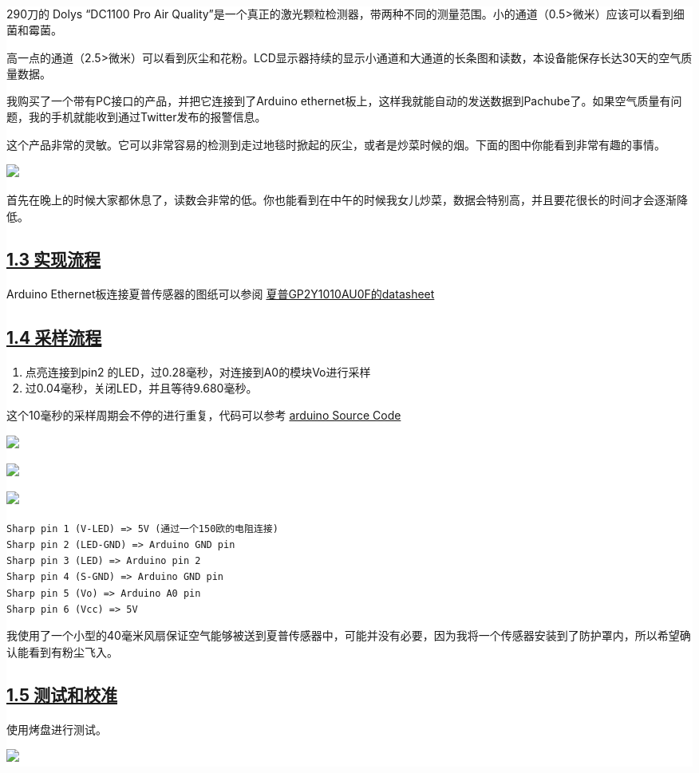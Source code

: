 290刀的 Dolys “DC1100 Pro Air Quality”是一个真正的激光颗粒检测器，带两种不同的测量范围。小的通道（0.5>微米）应该可以看到细菌和霉菌。

高一点的通道（2.5>微米）可以看到灰尘和花粉。LCD显示器持续的显示小通道和大通道的长条图和读数，本设备能保存长达30天的空气质量数据。

我购买了一个带有PC接口的产品，并把它连接到了Arduino ethernet板上，这样我就能自动的发送数据到Pachube了。如果空气质量有问题，我的手机就能收到通过Twitter发布的报警信息。

这个产品非常的灵敏。它可以非常容易的检测到走过地毯时掀起的灰尘，或者是炒菜时候的烟。下面的图中你能看到非常有趣的事情。

 ![](https://3-im.guokr.com/gkimage/98/2b/hv/982bhv.png)

首先在晚上的时候大家都休息了，读数会非常的低。你也能看到在中午的时候我女儿炒菜，数据会特别高，并且要花很长的时间才会逐渐降低。

 

## [1.3   实现流程](https://www.guokr.com/article/434130/#id10)

Arduino Ethernet板连接夏普传感器的图纸可以参阅 [夏普GP2Y1010AU0F的datasheet](http://www.sparkfun.com/datasheets/Sensors/gp2y1010au_e.pdf)

 

## [1.4   采样流程](https://www.guokr.com/article/434130/#id11)

1. 点亮连接到pin2 的LED，过0.28毫秒，对连接到A0的模块Vo进行采样
2. 过0.04毫秒，关闭LED，并且等待9.680毫秒。

这个10毫秒的采样周期会不停的进行重复，代码可以参考 [arduino Source Code](http://www.howmuchsnow.com/arduino/airquality/dust.ino)

![](https://1-im.guokr.com/gkimage/qt/ry/33/qtry33.png)

![](https://1-im.guokr.com/gkimage/6j/01/u5/6j01u5.png)

![](https://1-im.guokr.com/gkimage/xn/m8/qx/xnm8qx.png)

```
Sharp pin 1 (V-LED) => 5V (通过一个150欧的电阻连接)
Sharp pin 2 (LED-GND) => Arduino GND pin
Sharp pin 3 (LED) => Arduino pin 2
Sharp pin 4 (S-GND) => Arduino GND pin
Sharp pin 5 (Vo) => Arduino A0 pin
Sharp pin 6 (Vcc) => 5V

```

我使用了一个小型的40毫米风扇保证空气能够被送到夏普传感器中，可能并没有必要，因为我将一个传感器安装到了防护罩内，所以希望确认能看到有粉尘飞入。

 

## [1.5   测试和校准](https://www.guokr.com/article/434130/#id12)

使用烤盘进行测试。

 ![](https://1-im.guokr.com/gkimage/vm/pq/4u/vmpq4u.png)
